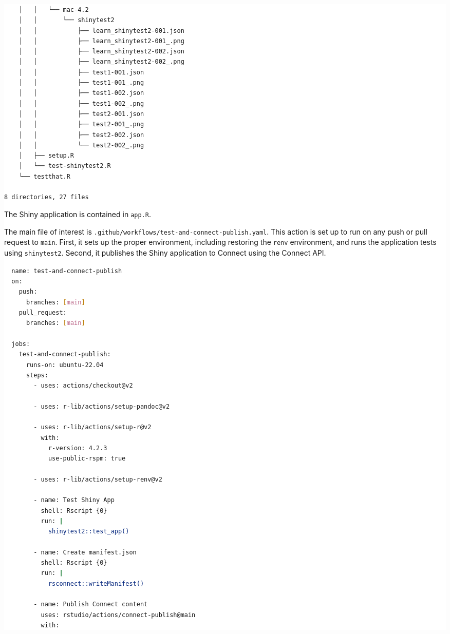```bash
    │   │   └── mac-4.2
    │   │       └── shinytest2
    │   │           ├── learn_shinytest2-001.json
    │   │           ├── learn_shinytest2-001_.png
    │   │           ├── learn_shinytest2-002.json
    │   │           ├── learn_shinytest2-002_.png
    │   │           ├── test1-001.json
    │   │           ├── test1-001_.png
    │   │           ├── test1-002.json
    │   │           ├── test1-002_.png
    │   │           ├── test2-001.json
    │   │           ├── test2-001_.png
    │   │           ├── test2-002.json
    │   │           └── test2-002_.png
    │   ├── setup.R
    │   └── test-shinytest2.R
    └── testthat.R

8 directories, 27 files
```

The Shiny application is contained in `app.R`.

The main file of interest is `.github/workflows/test-and-connect-publish.yaml`. This action is set up to run on any push or pull request to `main`. First, it sets up the proper environment, including restoring the `renv` environment, and runs the application tests using `shinytest2`. Second, it publishes the Shiny application to Connect using the Connect API.

```bash
  name: test-and-connect-publish
  on:
    push:
      branches: [main]
    pull_request:
      branches: [main]
  
  jobs:
    test-and-connect-publish:
      runs-on: ubuntu-22.04
      steps:
        - uses: actions/checkout@v2

        - uses: r-lib/actions/setup-pandoc@v2

        - uses: r-lib/actions/setup-r@v2
          with:
            r-version: 4.2.3
            use-public-rspm: true

        - uses: r-lib/actions/setup-renv@v2
            
        - name: Test Shiny App
          shell: Rscript {0}
          run: |
            shinytest2::test_app()
            
        - name: Create manifest.json
          shell: Rscript {0}
          run: |
            rsconnect::writeManifest()
            
        - name: Publish Connect content
          uses: rstudio/actions/connect-publish@main
          with:
```